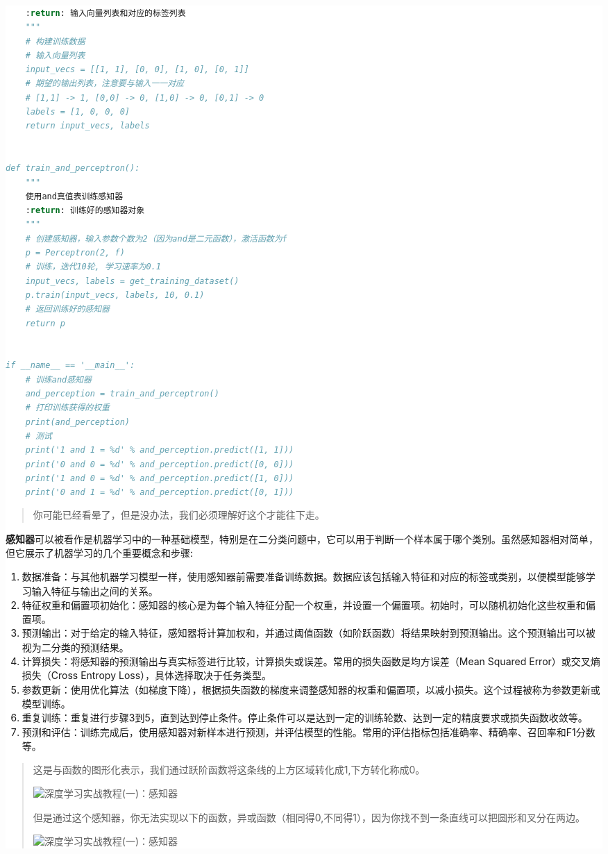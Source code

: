 ```python
    :return: 输入向量列表和对应的标签列表
    """
    # 构建训练数据
    # 输入向量列表
    input_vecs = [[1, 1], [0, 0], [1, 0], [0, 1]]
    # 期望的输出列表，注意要与输入一一对应
    # [1,1] -> 1, [0,0] -> 0, [1,0] -> 0, [0,1] -> 0
    labels = [1, 0, 0, 0]
    return input_vecs, labels


def train_and_perceptron():
    """
    使用and真值表训练感知器
    :return: 训练好的感知器对象
    """
    # 创建感知器，输入参数个数为2（因为and是二元函数），激活函数为f
    p = Perceptron(2, f)
    # 训练，迭代10轮, 学习速率为0.1
    input_vecs, labels = get_training_dataset()
    p.train(input_vecs, labels, 10, 0.1)
    # 返回训练好的感知器
    return p


if __name__ == '__main__':
    # 训练and感知器
    and_perception = train_and_perceptron()
    # 打印训练获得的权重
    print(and_perception)
    # 测试
    print('1 and 1 = %d' % and_perception.predict([1, 1]))
    print('0 and 0 = %d' % and_perception.predict([0, 0]))
    print('1 and 0 = %d' % and_perception.predict([1, 0]))
    print('0 and 1 = %d' % and_perception.predict([0, 1]))
```

> 你可能已经看晕了，但是没办法，我们必须理解好这个才能往下走。

**感知器**可以被看作是机器学习中的一种基础模型，特别是在二分类问题中，它可以用于判断一个样本属于哪个类别。虽然感知器相对简单，但它展示了机器学习的几个重要概念和步骤:

1. 数据准备：与其他机器学习模型一样，使用感知器前需要准备训练数据。数据应该包括输入特征和对应的标签或类别，以便模型能够学习输入特征与输出之间的关系。
2. 特征权重和偏置项初始化：感知器的核心是为每个输入特征分配一个权重，并设置一个偏置项。初始时，可以随机初始化这些权重和偏置项。
3. 预测输出：对于给定的输入特征，感知器将计算加权和，并通过阈值函数（如阶跃函数）将结果映射到预测输出。这个预测输出可以被视为二分类的预测结果。
4. 计算损失：将感知器的预测输出与真实标签进行比较，计算损失或误差。常用的损失函数是均方误差（Mean Squared Error）或交叉熵损失（Cross Entropy Loss），具体选择取决于任务类型。
5. 参数更新：使用优化算法（如梯度下降），根据损失函数的梯度来调整感知器的权重和偏置项，以减小损失。这个过程被称为参数更新或模型训练。
6. 重复训练：重复进行步骤3到5，直到达到停止条件。停止条件可以是达到一定的训练轮数、达到一定的精度要求或损失函数收敛等。
7. 预测和评估：训练完成后，使用感知器对新样本进行预测，并评估模型的性能。常用的评估指标包括准确率、精确率、召回率和F1分数等。

> 这是与函数的图形化表示，我们通过跃阶函数将这条线的上方区域转化成1,下方转化称成0。
>
> ![深度学习实战教程(一)：感知器](https://cuijiahua.com/wp-content/uploads/2018/10/dl-7-14.png)
>
> 但是通过这个感知器，你无法实现以下的函数，异或函数（相同得0,不同得1），因为你找不到一条直线可以把圆形和叉分在两边。
>
> ![深度学习实战教程(一)：感知器](https://cuijiahua.com/wp-content/uploads/2018/10/dl-7-15.png)
